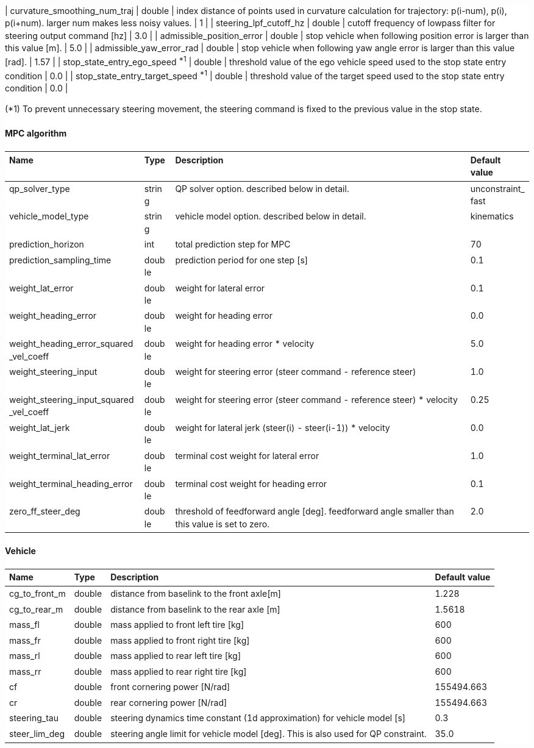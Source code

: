 | curvature_smoothing_num_traj                 | double | index distance of points used in curvature calculation for trajectory: p(i-num), p(i), p(i+num). larger num makes less noisy values.              | 1             |
| steering_lpf_cutoff_hz                       | double | cutoff frequency of lowpass filter for steering output command [hz]                                                                               | 3.0           |
| admissible_position_error                    | double | stop vehicle when following position error is larger than this value [m].                                                                         | 5.0           |
| admissible_yaw_error_rad                     | double | stop vehicle when following yaw angle error is larger than this value [rad].                                                                      | 1.57          |
| stop_state_entry_ego_speed <sup>\*1</sup>    | double | threshold value of the ego vehicle speed used to the stop state entry condition                                                                   | 0.0           |
| stop_state_entry_target_speed <sup>\*1</sup> | double | threshold value of the target speed used to the stop state entry condition                                                                        | 0.0           |

(\*1) To prevent unnecessary steering movement, the steering command is fixed to the previous value in the stop state.

#### MPC algorithm

| Name                                    | Type   | Description                                                                                     | Default value     |
| :-------------------------------------- | :----- | :---------------------------------------------------------------------------------------------- | :---------------- |
| qp_solver_type                          | string | QP solver option. described below in detail.                                                    | unconstraint_fast |
| vehicle_model_type                      | string | vehicle model option. described below in detail.                                                | kinematics        |
| prediction_horizon                      | int    | total prediction step for MPC                                                                   | 70                |
| prediction_sampling_time                | double | prediction period for one step [s]                                                              | 0.1               |
| weight_lat_error                        | double | weight for lateral error                                                                        | 0.1               |
| weight_heading_error                    | double | weight for heading error                                                                        | 0.0               |
| weight_heading_error_squared_vel_coeff  | double | weight for heading error \* velocity                                                            | 5.0               |
| weight_steering_input                   | double | weight for steering error (steer command - reference steer)                                     | 1.0               |
| weight_steering_input_squared_vel_coeff | double | weight for steering error (steer command - reference steer) \* velocity                         | 0.25              |
| weight_lat_jerk                         | double | weight for lateral jerk (steer(i) - steer(i-1)) \* velocity                                     | 0.0               |
| weight_terminal_lat_error               | double | terminal cost weight for lateral error                                                          | 1.0               |
| weight_terminal_heading_error           | double | terminal cost weight for heading error                                                          | 0.1               |
| zero_ff_steer_deg                       | double | threshold of feedforward angle [deg]. feedforward angle smaller than this value is set to zero. | 2.0               |

#### Vehicle

| Name          | Type   | Description                                                                        | Default value |
| :------------ | :----- | :--------------------------------------------------------------------------------- | :------------ |
| cg_to_front_m | double | distance from baselink to the front axle[m]                                        | 1.228         |
| cg_to_rear_m  | double | distance from baselink to the rear axle [m]                                        | 1.5618        |
| mass_fl       | double | mass applied to front left tire [kg]                                               | 600           |
| mass_fr       | double | mass applied to front right tire [kg]                                              | 600           |
| mass_rl       | double | mass applied to rear left tire [kg]                                                | 600           |
| mass_rr       | double | mass applied to rear right tire [kg]                                               | 600           |
| cf            | double | front cornering power [N/rad]                                                      | 155494.663    |
| cr            | double | rear cornering power [N/rad]                                                       | 155494.663    |
| steering_tau  | double | steering dynamics time constant (1d approximation) for vehicle model [s]           | 0.3           |
| steer_lim_deg | double | steering angle limit for vehicle model [deg]. This is also used for QP constraint. | 35.0          |

